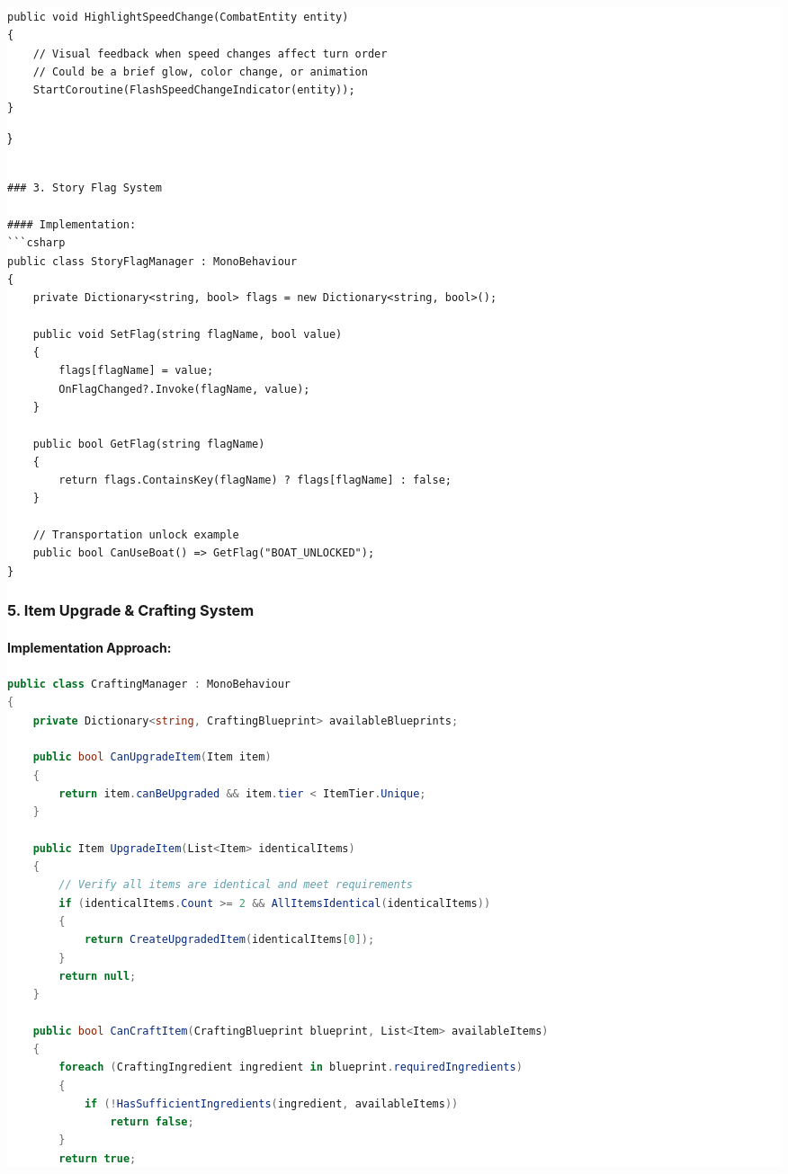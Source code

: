     public void HighlightSpeedChange(CombatEntity entity)
    {
        // Visual feedback when speed changes affect turn order
        // Could be a brief glow, color change, or animation
        StartCoroutine(FlashSpeedChangeIndicator(entity));
    }
}
```

### 3. Story Flag System

#### Implementation:
```csharp
public class StoryFlagManager : MonoBehaviour
{
    private Dictionary<string, bool> flags = new Dictionary<string, bool>();
    
    public void SetFlag(string flagName, bool value)
    {
        flags[flagName] = value;
        OnFlagChanged?.Invoke(flagName, value);
    }
    
    public bool GetFlag(string flagName)
    {
        return flags.ContainsKey(flagName) ? flags[flagName] : false;
    }
    
    // Transportation unlock example
    public bool CanUseBoat() => GetFlag("BOAT_UNLOCKED");
}
```

### 5. Item Upgrade & Crafting System

#### Implementation Approach:
```csharp
public class CraftingManager : MonoBehaviour
{
    private Dictionary<string, CraftingBlueprint> availableBlueprints;
    
    public bool CanUpgradeItem(Item item)
    {
        return item.canBeUpgraded && item.tier < ItemTier.Unique;
    }
    
    public Item UpgradeItem(List<Item> identicalItems)
    {
        // Verify all items are identical and meet requirements
        if (identicalItems.Count >= 2 && AllItemsIdentical(identicalItems))
        {
            return CreateUpgradedItem(identicalItems[0]);
        }
        return null;
    }
    
    public bool CanCraftItem(CraftingBlueprint blueprint, List<Item> availableItems)
    {
        foreach (CraftingIngredient ingredient in blueprint.requiredIngredients)
        {
            if (!HasSufficientIngredients(ingredient, availableItems))
                return false;
        }
        return true;
```